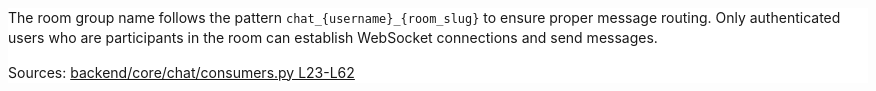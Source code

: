The room group name follows the pattern `chat_{username}_{room_slug}` to ensure proper message routing. Only authenticated users who are participants in the room can establish WebSocket connections and send messages.

Sources: [backend/core/chat/consumers.py L23-L62](../backend/core/chat/consumers.py#L23-L62)